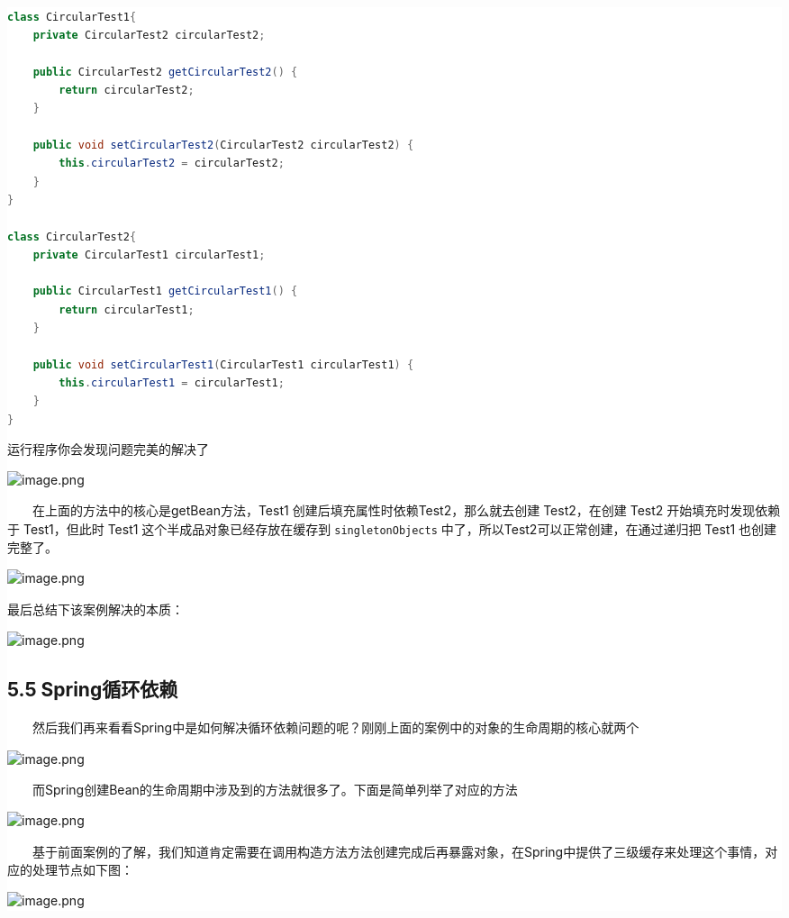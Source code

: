 ```java
class CircularTest1{
    private CircularTest2 circularTest2;

    public CircularTest2 getCircularTest2() {
        return circularTest2;
    }

    public void setCircularTest2(CircularTest2 circularTest2) {
        this.circularTest2 = circularTest2;
    }
}

class CircularTest2{
    private CircularTest1 circularTest1;

    public CircularTest1 getCircularTest1() {
        return circularTest1;
    }

    public void setCircularTest1(CircularTest1 circularTest1) {
        this.circularTest1 = circularTest1;
    }
}
```

运行程序你会发现问题完美的解决了

![image.png](https://fynotefile.oss-cn-zhangjiakou.aliyuncs.com/fynote/1462/1646114654000/63135dba531b45938dfbc9d69ecc6301.png)

&emsp;&emsp;在上面的方法中的核心是getBean方法，Test1 创建后填充属性时依赖Test2，那么就去创建 Test2，在创建 Test2 开始填充时发现依赖于 Test1，但此时 Test1 这个半成品对象已经存放在缓存到 `singletonObjects` 中了，所以Test2可以正常创建，在通过递归把 Test1 也创建完整了。

![image.png](https://fynotefile.oss-cn-zhangjiakou.aliyuncs.com/fynote/1462/1646114654000/2c97505674514ed28a774477c51e0f0b.png)

最后总结下该案例解决的本质：

![image.png](https://fynotefile.oss-cn-zhangjiakou.aliyuncs.com/fynote/1462/1646114654000/09f7cb069e58480fa37c8c5ac0dd8467.png)

## 5.5 Spring循环依赖

&emsp;&emsp;然后我们再来看看Spring中是如何解决循环依赖问题的呢？刚刚上面的案例中的对象的生命周期的核心就两个

![image.png](https://fynotefile.oss-cn-zhangjiakou.aliyuncs.com/fynote/1462/1646114654000/f297c4657bfa4318bb1db866ad960848.png)

&emsp;&emsp;而Spring创建Bean的生命周期中涉及到的方法就很多了。下面是简单列举了对应的方法

![image.png](https://fynotefile.oss-cn-zhangjiakou.aliyuncs.com/fynote/1462/1646114654000/51bfe454457c459b8edabde7a40318b5.png)

&emsp;&emsp;基于前面案例的了解，我们知道肯定需要在调用构造方法方法创建完成后再暴露对象，在Spring中提供了三级缓存来处理这个事情，对应的处理节点如下图：

![image.png](https://fynotefile.oss-cn-zhangjiakou.aliyuncs.com/fynote/1462/1646114654000/d4394ca79d9a4dea87ebb7c461d7485b.png)
